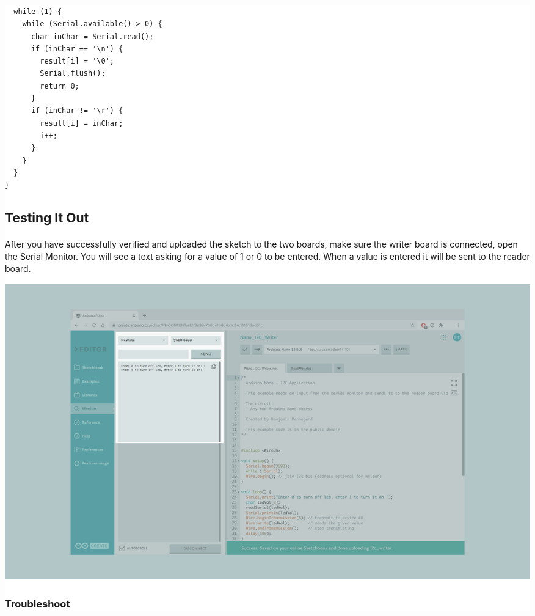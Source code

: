 ```arduino
  while (1) {
    while (Serial.available() > 0) {
      char inChar = Serial.read();
      if (inChar == '\n') {
        result[i] = '\0';
        Serial.flush();
        return 0;
      }
      if (inChar != '\r') {
        result[i] = inChar;
        i++;
      }
    }
  }
}
```

## Testing It Out
After you have successfully verified and uploaded the sketch to the two boards, make sure the writer board is connected, open the Serial Monitor. You will see a text asking for a value of 1 or 0 to be entered. When a value is entered it will be sent to the reader board.

![Output from Serial Monitor.](./assets/nano33BS_06_printing_values.png)


### Troubleshoot
